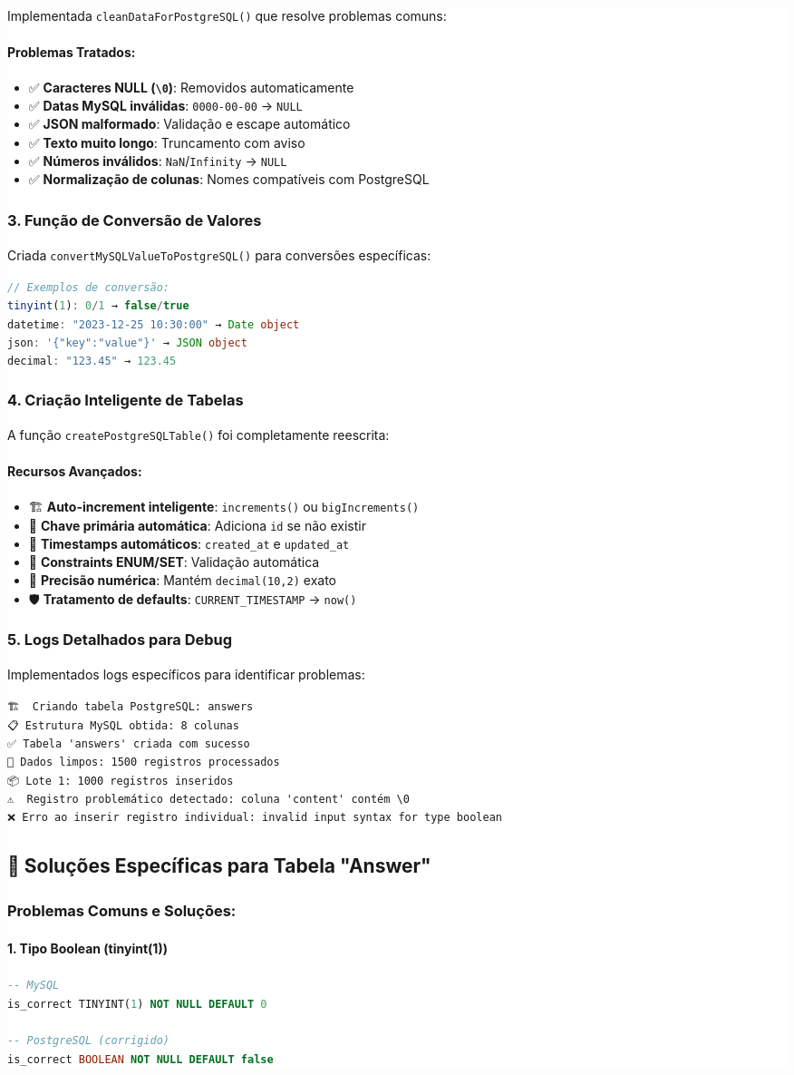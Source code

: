 Implementada `cleanDataForPostgreSQL()` que resolve problemas comuns:

#### Problemas Tratados:
- ✅ **Caracteres NULL (`\0`)**: Removidos automaticamente
- ✅ **Datas MySQL inválidas**: `0000-00-00` → `NULL`
- ✅ **JSON malformado**: Validação e escape automático
- ✅ **Texto muito longo**: Truncamento com aviso
- ✅ **Números inválidos**: `NaN`/`Infinity` → `NULL`
- ✅ **Normalização de colunas**: Nomes compatíveis com PostgreSQL

### 3. **Função de Conversão de Valores**

Criada `convertMySQLValueToPostgreSQL()` para conversões específicas:

```typescript
// Exemplos de conversão:
tinyint(1): 0/1 → false/true
datetime: "2023-12-25 10:30:00" → Date object
json: '{"key":"value"}' → JSON object
decimal: "123.45" → 123.45
```

### 4. **Criação Inteligente de Tabelas**

A função `createPostgreSQLTable()` foi completamente reescrita:

#### Recursos Avançados:
- 🏗️ **Auto-increment inteligente**: `increments()` ou `bigIncrements()`
- 🔑 **Chave primária automática**: Adiciona `id` se não existir
- 📅 **Timestamps automáticos**: `created_at` e `updated_at`
- 🎯 **Constraints ENUM/SET**: Validação automática
- 📏 **Precisão numérica**: Mantém `decimal(10,2)` exato
- 🛡️ **Tratamento de defaults**: `CURRENT_TIMESTAMP` → `now()`

### 5. **Logs Detalhados para Debug**

Implementados logs específicos para identificar problemas:

```
🏗️  Criando tabela PostgreSQL: answers
📋 Estrutura MySQL obtida: 8 colunas
✅ Tabela 'answers' criada com sucesso
🧹 Dados limpos: 1500 registros processados
📦 Lote 1: 1000 registros inseridos
⚠️  Registro problemático detectado: coluna 'content' contém \0
❌ Erro ao inserir registro individual: invalid input syntax for type boolean
```

## 🎯 Soluções Específicas para Tabela "Answer"

### Problemas Comuns e Soluções:

#### 1. **Tipo Boolean (tinyint(1))**
```sql
-- MySQL
is_correct TINYINT(1) NOT NULL DEFAULT 0

-- PostgreSQL (corrigido)
is_correct BOOLEAN NOT NULL DEFAULT false
```

